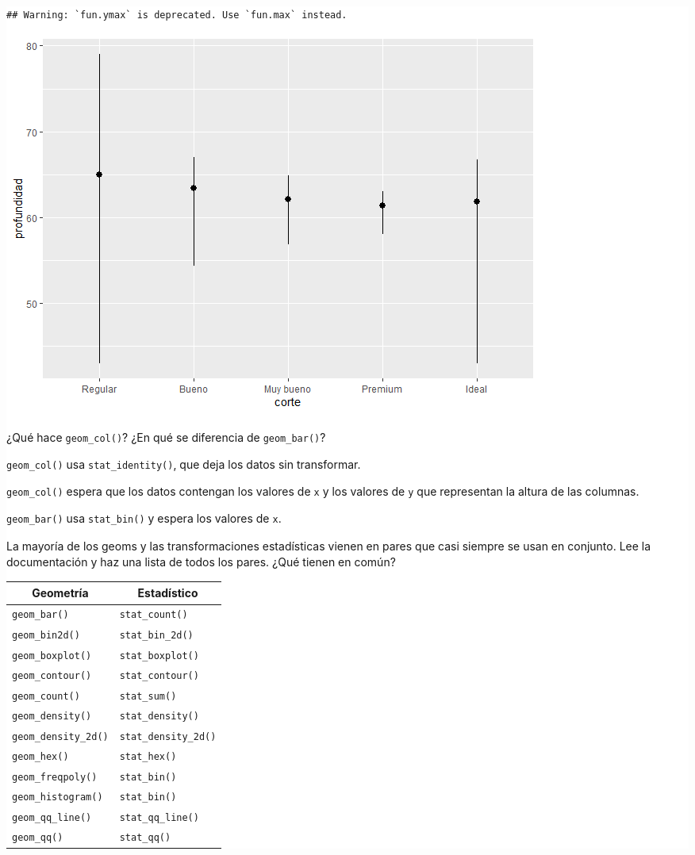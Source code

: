     ## Warning: `fun.ymax` is deprecated. Use `fun.max` instead.

![](Ejercicios-ggplot2_files/figure-gfm/unnamed-chunk-27-1.png)

¿Qué hace `geom_col()`? ¿En qué se diferencia de `geom_bar()`?

`geom_col()` usa `stat_identity()`, que deja los datos sin transformar.

`geom_col()` espera que los datos contengan los valores de `x` y los
valores de `y` que representan la altura de las columnas.

`geom_bar()` usa `stat_bin()` y espera los valores de `x`.

La mayoría de los geoms y las transformaciones estadísticas vienen en
pares que casi siempre se usan en conjunto. Lee la documentación y haz
una lista de todos los pares. ¿Qué tienen en común?

| Geometría           | Estadístico         |
|---------------------|---------------------|
| `geom_bar()`        | `stat_count()`      |
| `geom_bin2d()`      | `stat_bin_2d()`     |
| `geom_boxplot()`    | `stat_boxplot()`    |
| `geom_contour()`    | `stat_contour()`    |
| `geom_count()`      | `stat_sum()`        |
| `geom_density()`    | `stat_density()`    |
| `geom_density_2d()` | `stat_density_2d()` |
| `geom_hex()`        | `stat_hex()`        |
| `geom_freqpoly()`   | `stat_bin()`        |
| `geom_histogram()`  | `stat_bin()`        |
| `geom_qq_line()`    | `stat_qq_line()`    |
| `geom_qq()`         | `stat_qq()`         |
